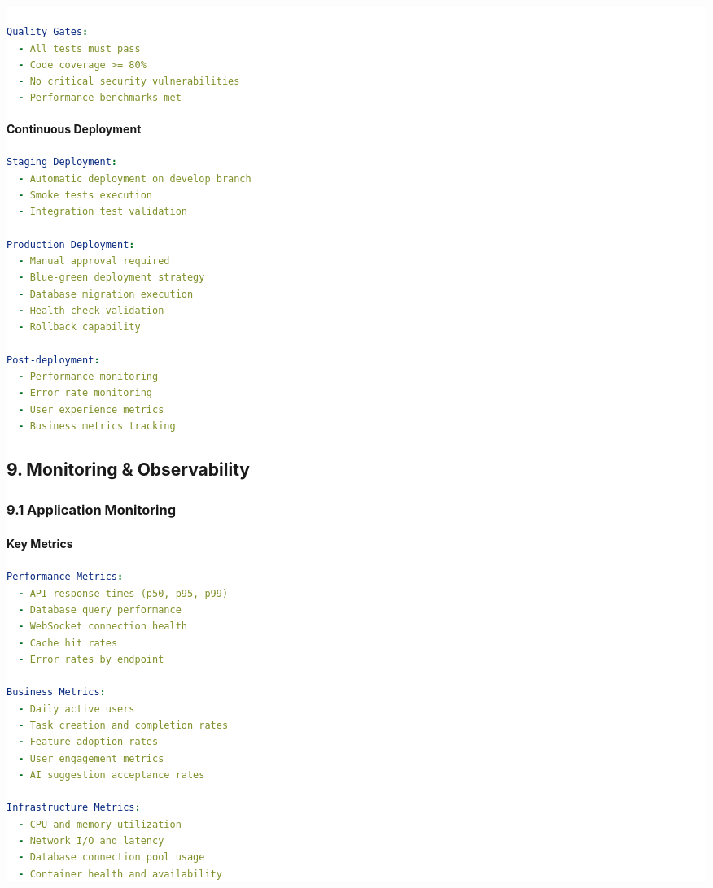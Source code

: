 ```yaml

Quality Gates:
  - All tests must pass
  - Code coverage >= 80%
  - No critical security vulnerabilities
  - Performance benchmarks met
```

#### Continuous Deployment
```yaml
Staging Deployment:
  - Automatic deployment on develop branch
  - Smoke tests execution
  - Integration test validation

Production Deployment:
  - Manual approval required
  - Blue-green deployment strategy
  - Database migration execution
  - Health check validation
  - Rollback capability

Post-deployment:
  - Performance monitoring
  - Error rate monitoring
  - User experience metrics
  - Business metrics tracking
```

## 9. Monitoring & Observability

### 9.1 Application Monitoring

#### Key Metrics
```yaml
Performance Metrics:
  - API response times (p50, p95, p99)
  - Database query performance
  - WebSocket connection health
  - Cache hit rates
  - Error rates by endpoint

Business Metrics:
  - Daily active users
  - Task creation and completion rates
  - Feature adoption rates
  - User engagement metrics
  - AI suggestion acceptance rates

Infrastructure Metrics:
  - CPU and memory utilization
  - Network I/O and latency
  - Database connection pool usage
  - Container health and availability
```
